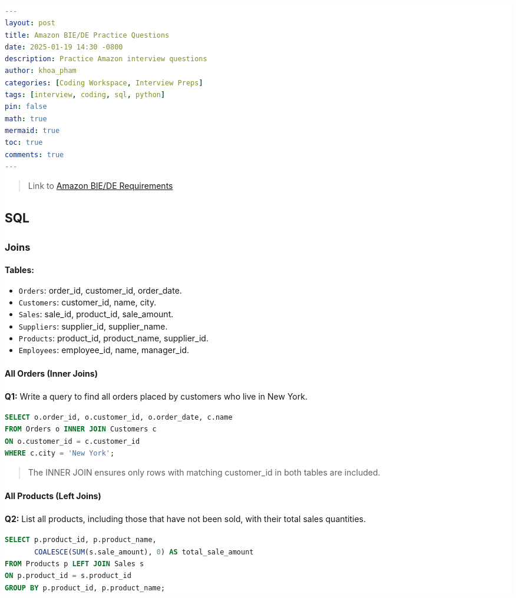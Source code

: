 ```yaml
---
layout: post
title: Amazon BIE/DE Practice Questions
date: 2025-01-19 14:30 -0800
description: Practice Amazon interview questions
author: khoa_pham
categories: [Coding Workspace, Interview Preps]
tags: [interview, coding, sql, python]
pin: false
math: true
mermaid: true
toc: true
comments: true
---
```


> Link to [Amazon BIE/DE Requirements](https://khoapham1002.github.io/mindpalace/posts/amazon-bie-de-requirements/)

## SQL  
### Joins  
**Tables:**
- `Orders`: order_id, customer_id, order_date.
- `Customers`: customer_id, name, city.
- `Sales`: sale_id, product_id, sale_amount.
- `Suppliers`: supplier_id, supplier_name.
- `Products`: product_id, product_name, supplier_id.
- `Employees`: employee_id, name, manager_id.

#### All Orders (Inner Joins)
**Q1:** Write a query to find all orders placed by customers who live in New York.

```sql
SELECT o.order_id, o.customer_id, o.order_date, c.name
FROM Orders o INNER JOIN Customers c
ON o.customer_id = c.customer_id
WHERE c.city = 'New York';
```

> The INNER JOIN ensures only rows with matching customer_id in both tables are included.

#### All Products (Left Joins)
**Q2:** List all products, including those that have not been sold, with their total sales quantities.

```sql
SELECT p.product_id, p.product_name,
       COALESCE(SUM(s.sale_amount), 0) AS total_sale_amount
FROM Products p LEFT JOIN Sales s
ON p.product_id = s.product_id
GROUP BY p.product_id, p.product_name;
```
